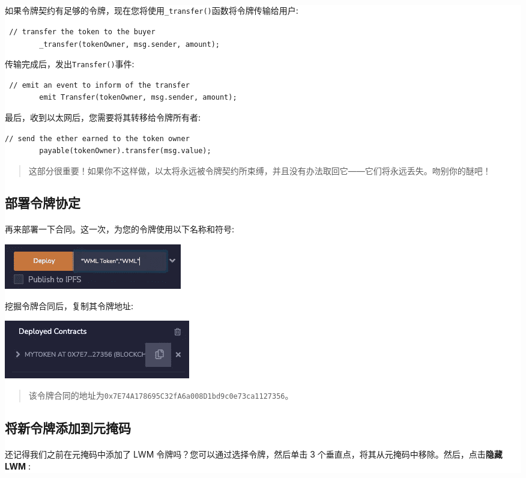 如果令牌契约有足够的令牌，现在您将使用`_transfer()`函数将令牌传输给用户:

```
 // transfer the token to the buyer
        _transfer(tokenOwner, msg.sender, amount);
```

传输完成后，发出`Transfer()`事件:

```
 // emit an event to inform of the transfer        
        emit Transfer(tokenOwner, msg.sender, amount);
```

最后，收到以太网后，您需要将其转移给令牌所有者:

```
// send the ether earned to the token owner
        payable(tokenOwner).transfer(msg.value);
```

> 这部分很重要！如果你不这样做，以太将永远被令牌契约所束缚，并且没有办法取回它——它们将永远丢失。吻别你的醚吧！

## 部署令牌协定

再来部署一下合同。这一次，为您的令牌使用以下名称和符号:

![](img/7b80f9e3a89c224a59a4efa3285fea48.png)

挖掘令牌合同后，复制其令牌地址:

![](img/03f12f1b2fef72db9d19ec5beb29c928.png)

> 该令牌合同的地址为`0x7E74A178695C32fA6a008D1bd9c0e73ca1127356`。

## 将新令牌添加到元掩码

还记得我们之前在元掩码中添加了 LWM 令牌吗？您可以通过选择令牌，然后单击 3 个垂直点，将其从元掩码中移除。然后，点击**隐藏 LWM** :
